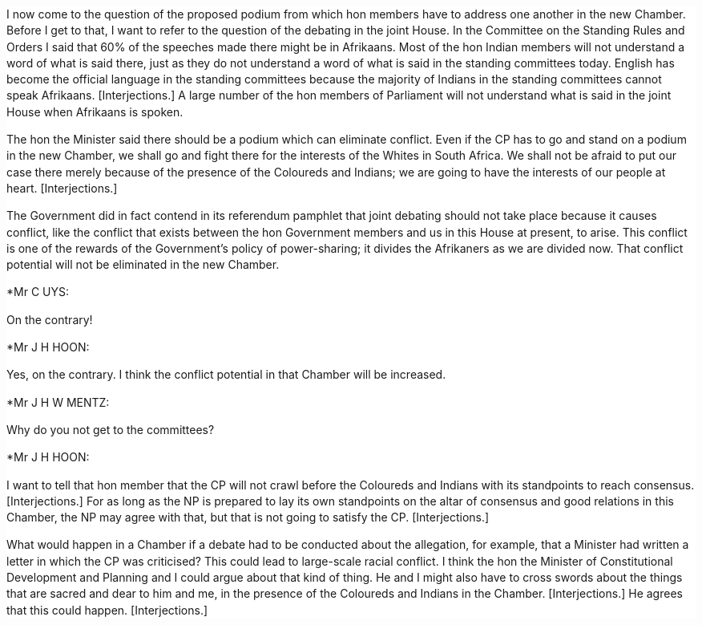<p>I now come to the question of the proposed podium from which hon members have to address one another in the new Chamber. Before I get to that, I want to refer to the question of the debating in the joint House. In the Committee on the Standing Rules and Orders I said that 60% of the speeches made there might be in Afrikaans. Most of the hon Indian members will not understand a word of what is said there, just as they do not understand a word of what is said in the standing committees today. English has become the official language in the standing committees because the majority of Indians in the standing committees cannot speak Afrikaans. [Interjections.] A large number of the hon members of Parliament will not understand what is said in the joint House when Afrikaans is spoken.</p>

<p>The hon the Minister said there should be a podium which can eliminate conflict. Even if the CP has to go and stand on a podium in the new Chamber, we shall go and fight there for the interests of the Whites in South Africa. We shall not be afraid to put our case there merely because of the presence of the Coloureds and Indians; we are going to have the interests of our people at heart. [Interjections.]</p>

<p>The Government did in fact contend in its referendum pamphlet that joint debating should not take place because it causes conflict, like the conflict that exists between the hon Government members and us in this House at present, to arise. This conflict is one of the rewards of the Government&#x2019;s policy of power-sharing; it divides the Afrikaners as we are divided now. That conflict potential will not be eliminated in the new Chamber.</p>

</speech>

<speech by="#uys">

<from>*Mr <person refersTo="hansard_za">C UYS</person>:</from>

<p>On the contrary!</p>

</speech>

<speech by="#hoon">

<from>*Mr <person refersTo="hansard_za">J H HOON</person>:</from>

<p>Yes, on the contrary. I think the conflict potential in that Chamber will be increased.</p>

</speech>

<speech by="#mentz">

<from>*Mr <person refersTo="hansard_za">J H W MENTZ</person>:</from>

<p>Why do you not get to the committees?</p>

</speech>

<speech by="#hoon">

<from>*Mr <person refersTo="hansard_za">J H HOON</person>:</from>

<p>I want to tell that hon member that the CP will not crawl before the Coloureds and Indians with its standpoints to reach consensus. [Interjections.] For as long as the NP is prepared to lay its own standpoints on the altar of consensus and good relations in this Chamber, the NP may agree with that, but that is not going to satisfy the CP. [Interjections.]</p>

<p>What would happen in a Chamber if a debate had to be conducted about the allegation, for example, that a Minister had written a letter in which the CP was criticised? This could lead to large-scale racial conflict. I think the hon the Minister of Constitutional Development and Planning and I could argue about that kind of thing. He and I might also have to cross swords about the things that are sacred and dear to him and me, in the presence of the Coloureds and Indians in the Chamber. [Interjections.] He agrees that this could happen. [Interjections.]</p>
